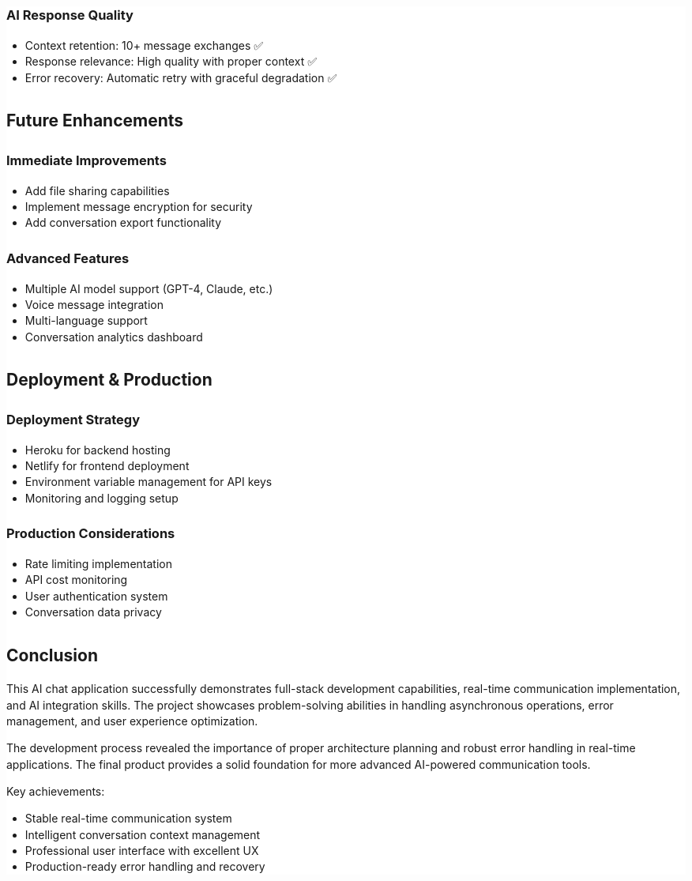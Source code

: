 ### AI Response Quality
- Context retention: 10+ message exchanges ✅
- Response relevance: High quality with proper context ✅
- Error recovery: Automatic retry with graceful degradation ✅

## Future Enhancements

### Immediate Improvements
- Add file sharing capabilities
- Implement message encryption for security
- Add conversation export functionality

### Advanced Features
- Multiple AI model support (GPT-4, Claude, etc.)
- Voice message integration
- Multi-language support
- Conversation analytics dashboard

## Deployment & Production

### Deployment Strategy
- Heroku for backend hosting
- Netlify for frontend deployment
- Environment variable management for API keys
- Monitoring and logging setup

### Production Considerations
- Rate limiting implementation
- API cost monitoring
- User authentication system
- Conversation data privacy

## Conclusion

This AI chat application successfully demonstrates full-stack development capabilities, real-time communication implementation, and AI integration skills. The project showcases problem-solving abilities in handling asynchronous operations, error management, and user experience optimization.

The development process revealed the importance of proper architecture planning and robust error handling in real-time applications. The final product provides a solid foundation for more advanced AI-powered communication tools.

Key achievements:
- Stable real-time communication system
- Intelligent conversation context management
- Professional user interface with excellent UX
- Production-ready error handling and recovery
